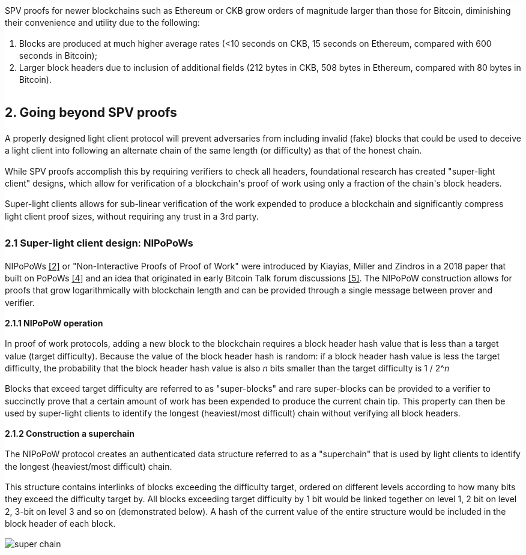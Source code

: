SPV proofs for newer blockchains such as Ethereum or CKB grow orders of magnitude larger than those for Bitcoin, diminishing their convenience and utility due to the following:

1. Blocks are produced at much higher average rates (<10 seconds on CKB, 15 seconds on Ethereum, compared with 600 seconds in Bitcoin);
2. Larger block headers due to inclusion of additional fields (212 bytes in CKB, 508 bytes in Ethereum, compared with 80 bytes in Bitcoin). 



## 2. Going beyond SPV proofs

A properly designed light client protocol will prevent adversaries from including invalid (fake) blocks that could be used to deceive a light client into following an alternate chain of the same length (or difficulty) as that of the honest chain. 

While SPV proofs accomplish this by requiring verifiers to check all headers, foundational research has created "super-light client" designs, which allow for verification of a blockchain's proof of work using only a fraction of the chain's block headers. 

Super-light clients allows for sub-linear verification of the work expended to produce a blockchain and significantly compress light client proof sizes, without requiring any trust in a 3rd party.

### 2.1 Super-light client design: NIPoPoWs

NIPoPoWs [[2]](https://eprint.iacr.org/2017/963.pdf) or "Non-Interactive Proofs of Proof of Work" were introduced by Kiayias, Miller and Zindros in a 2018 paper that built on PoPoWs [[4]](https://fc16.ifca.ai/bitcoin/papers/KLS16.pdf) and an idea that originated in early Bitcoin Talk forum discussions [[5]](https://bitcointalk.org/index.php?topic=98986.0;all). The NIPoPoW construction allows for proofs that grow logarithmically with blockchain length and can be provided through a single message between prover and verifier.

**2.1.1 NIPoPoW operation**

In proof of work protocols, adding a new block to the blockchain requires a block header hash value that is less than a target value (target difficulty). Because the value of the block header hash is random: if a block header hash value is less the target difficulty, the probability that the block header hash value is also *n* bits smaller than the target difficulty is 1 / 2^*n*

Blocks that exceed target difficulty are referred to as "super-blocks" and rare super-blocks can be provided to a verifier to succinctly prove that a certain amount of work has been expended to produce the current chain tip. This property can then be used by super-light clients to identify the longest (heaviest/most difficult) chain without verifying all block headers.

**2.1.2 Construction a superchain**

The NIPoPoW protocol creates an authenticated data structure referred to as a "superchain" that is used by light clients to identify the longest (heaviest/most difficult) chain.

This structure contains interlinks of blocks exceeding the difficulty target, ordered on different levels according to how many bits they exceed the difficulty target by. All blocks exceeding target difficulty by 1 bit would be linked together on level 1, 2 bit on level 2, 3-bit on level 3 and so on (demonstrated below). A hash of the current value of the entire structure would be included in the block header of each block. 

![super chain](.\superchain.png)
